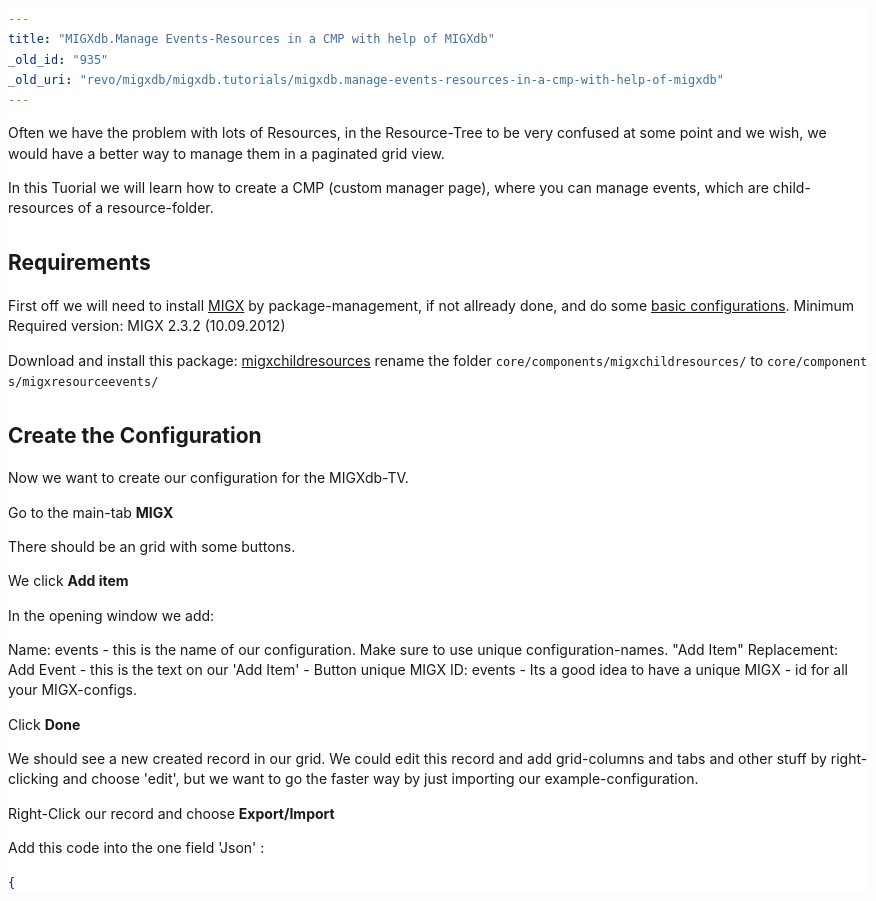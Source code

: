 ```yaml
---
title: "MIGXdb.Manage Events-Resources in a CMP with help of MIGXdb"
_old_id: "935"
_old_uri: "revo/migxdb/migxdb.tutorials/migxdb.manage-events-resources-in-a-cmp-with-help-of-migxdb"
---
```


Often we have the problem with lots of Resources, in the Resource-Tree to be very confused at some point and we wish, we would have a better way to manage them in a paginated grid view.

In this Tuorial we will learn how to create a CMP (custom manager page),  where you can manage events, which are child-resources of a resource-folder.

## Requirements

First off we will need to install [MIGX](extras/migx "MIGX") by package-management, if not allready done, and do some [basic configurations](extras/migxdb/migxdb.configuration "MIGXdb.Configuration").
Minimum Required version: MIGX 2.3.2 (10.09.2012)

Download and install this package: [migxchildresources](https://github.com/Bruno17/migxchildresources/tree/master/packages) rename the folder `core/components/migxchildresources/` to `core/components/migxresourceevents/`

## Create the Configuration

Now we want to create our configuration for the MIGXdb-TV.

Go to the main-tab **MIGX**

There should be an grid with some buttons.

We click **Add item**

In the opening window we add:

Name: events - this is the name of our configuration. Make sure to use unique configuration-names.
"Add Item" Replacement: Add Event - this is the text on our 'Add Item' - Button unique MIGX ID: events - Its a good idea to have a unique MIGX - id for all your MIGX-configs.

Click **Done**

We should see a new created record in our grid.
We could edit this record and add grid-columns and tabs and other stuff by right-clicking and choose 'edit', but we want to go the faster way by just importing our example-configuration.

Right-Click our record and choose **Export/Import**

Add this code into the one field 'Json' :

``` json
{
```